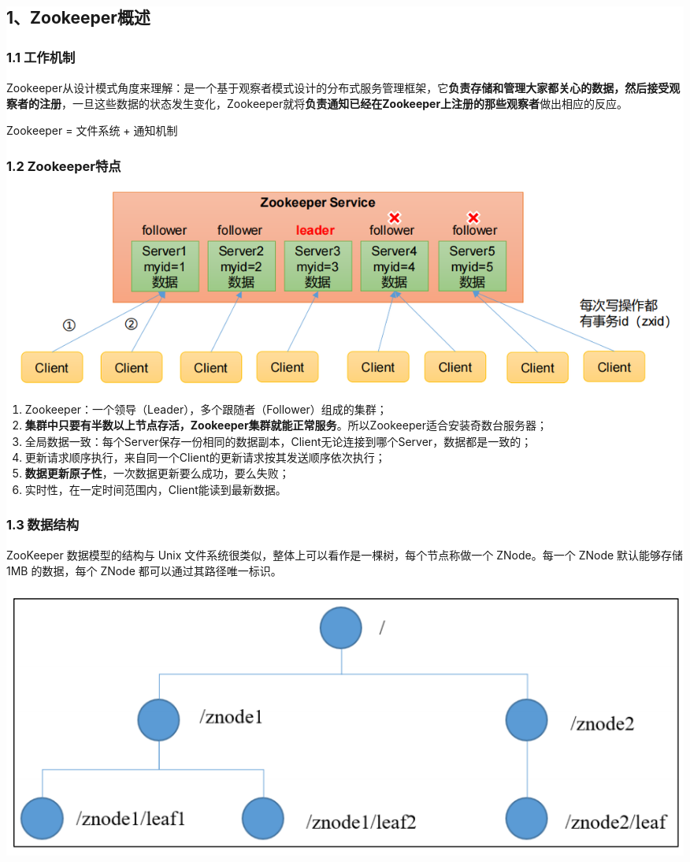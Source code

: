 ## 1、Zookeeper概述

### 1.1 工作机制

Zookeeper从设计模式角度来理解：是一个基于观察者模式设计的分布式服务管理框架，它**负责存储和管理大家都关心的数据，然后接受观察者的注册**，一旦这些数据的状态发生变化，Zookeeper就将**负责通知已经在Zookeeper上注册的那些观察者**做出相应的反应。

Zookeeper = 文件系统 + 通知机制

### 1.2 Zookeeper特点

![image-20211223155038585](pics\image-20211223155038585.png)

1. Zookeeper：一个领导（Leader），多个跟随者（Follower）组成的集群；
2. **集群中只要有半数以上节点存活，Zookeeper集群就能正常服务**。所以Zookeeper适合安装奇数台服务器；
3. 全局数据一致：每个Server保存一份相同的数据副本，Client无论连接到哪个Server，数据都是一致的；
4. 更新请求顺序执行，来自同一个Client的更新请求按其发送顺序依次执行；
5. **数据更新原子性**，一次数据更新要么成功，要么失败；
6. 实时性，在一定时间范围内，Client能读到最新数据。

### 1.3 数据结构

ZooKeeper 数据模型的结构与 Unix 文件系统很类似，整体上可以看作是一棵树，每个节点称做一个 ZNode。每一个 ZNode 默认能够存储 1MB 的数据，每个 ZNode 都可以通过其路径唯一标识。

![image-20211223161733812](pics\image-20211223161733812.png)
